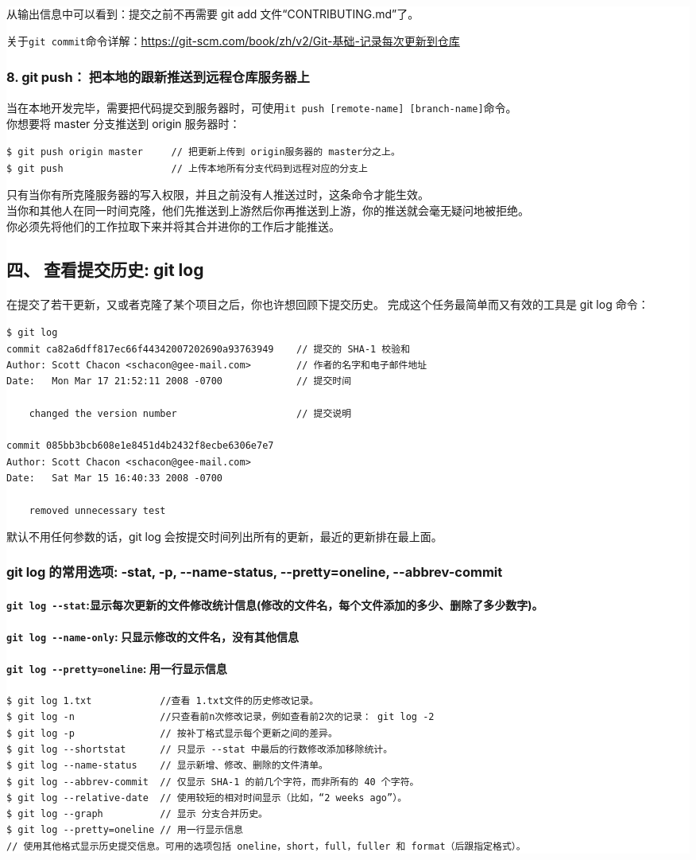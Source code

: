 从输出信息中可以看到：提交之前不再需要 git add 文件“CONTRIBUTING.md”了。       

关于`git commit`命令详解：https://git-scm.com/book/zh/v2/Git-基础-记录每次更新到仓库


### 8. git push： 把本地的跟新推送到远程仓库服务器上    

当在本地开发完毕，需要把代码提交到服务器时，可使用`it push [remote-name] [branch-name]`命令。    
你想要将 master 分支推送到 origin 服务器时：    

```
$ git push origin master     // 把更新上传到 origin服务器的 master分之上。
$ git push                   // 上传本地所有分支代码到远程对应的分支上
```

只有当你有所克隆服务器的写入权限，并且之前没有人推送过时，这条命令才能生效。       
当你和其他人在同一时间克隆，他们先推送到上游然后你再推送到上游，你的推送就会毫无疑问地被拒绝。      
你必须先将他们的工作拉取下来并将其合并进你的工作后才能推送。       

## 四、 查看提交历史: git log       

在提交了若干更新，又或者克隆了某个项目之后，你也许想回顾下提交历史。 完成这个任务最简单而又有效的工具是 git log 命令：    

```
$ git log
commit ca82a6dff817ec66f44342007202690a93763949    // 提交的 SHA-1 校验和
Author: Scott Chacon <schacon@gee-mail.com>        // 作者的名字和电子邮件地址
Date:   Mon Mar 17 21:52:11 2008 -0700             // 提交时间

    changed the version number                     // 提交说明

commit 085bb3bcb608e1e8451d4b2432f8ecbe6306e7e7
Author: Scott Chacon <schacon@gee-mail.com>
Date:   Sat Mar 15 16:40:33 2008 -0700

    removed unnecessary test
```

默认不用任何参数的话，git log 会按提交时间列出所有的更新，最近的更新排在最上面。    

### git log 的常用选项: -stat, -p, --name-status, --pretty=oneline, --abbrev-commit  

#### `git log --stat`:显示每次更新的文件修改统计信息(修改的文件名，每个文件添加的多少、删除了多少数字)。     

#### `git log --name-only`: 只显示修改的文件名，没有其他信息

#### `git log --pretty=oneline`: 用一行显示信息    

```
$ git log 1.txt            //查看 1.txt文件的历史修改记录。
$ git log -n               //只查看前n次修改记录，例如查看前2次的记录： git log -2
$ git log -p               // 按补丁格式显示每个更新之间的差异。  
$ git log --shortstat      // 只显示 --stat 中最后的行数修改添加移除统计。
$ git log --name-status    // 显示新增、修改、删除的文件清单。     
$ git log --abbrev-commit  // 仅显示 SHA-1 的前几个字符，而非所有的 40 个字符。
$ git log --relative-date  // 使用较短的相对时间显示（比如，“2 weeks ago”）。
$ git log --graph          // 显示 分支合并历史。   
$ git log --pretty=oneline // 用一行显示信息
// 使用其他格式显示历史提交信息。可用的选项包括 oneline，short，full，fuller 和 format（后跟指定格式）。

```
